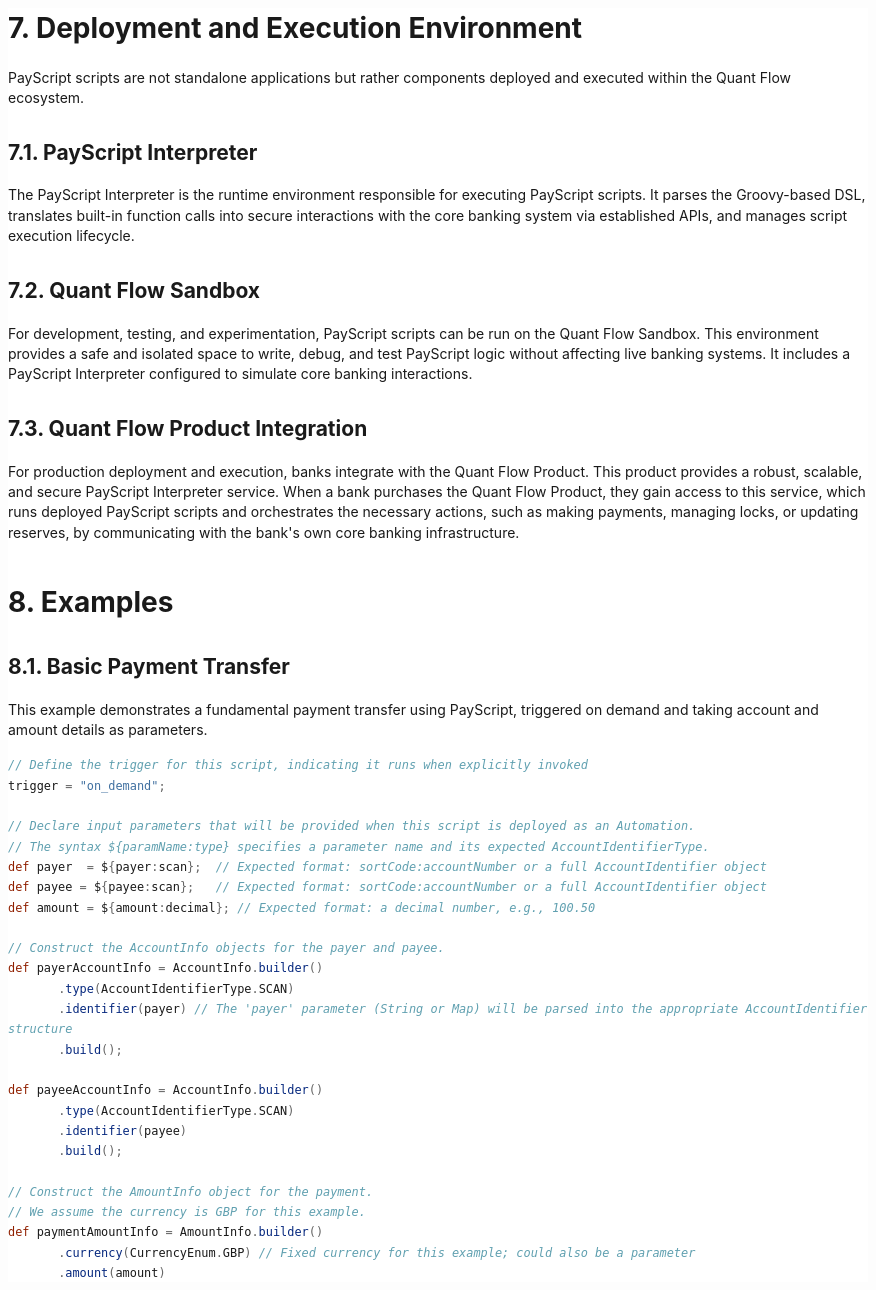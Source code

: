 # 7. Deployment and Execution Environment

PayScript scripts are not standalone applications but rather components deployed and executed within the Quant Flow ecosystem.

## 7.1. PayScript Interpreter

The PayScript Interpreter is the runtime environment responsible for executing PayScript scripts. It parses the Groovy-based DSL, translates built-in function calls into secure interactions with the core banking system via established APIs, and manages script execution lifecycle.
## 7.2. Quant Flow Sandbox

For development, testing, and experimentation, PayScript scripts can be run on the Quant Flow Sandbox. This environment provides a safe and isolated space to write, debug, and test PayScript logic without affecting live banking systems. It includes a PayScript Interpreter configured to simulate core banking interactions.

## 7.3. Quant Flow Product Integration

For production deployment and execution, banks integrate with the Quant Flow Product. This product provides a robust, scalable, and secure PayScript Interpreter service. When a bank purchases the Quant Flow Product, they gain access to this service, which runs deployed PayScript scripts and orchestrates the necessary actions, such as making payments, managing locks, or updating reserves, by communicating with the bank's own core banking infrastructure.

# 8. Examples

## 8.1. Basic Payment Transfer

This example demonstrates a fundamental payment transfer using PayScript, triggered on demand and taking account and amount details as parameters.

 ```groovy
// Define the trigger for this script, indicating it runs when explicitly invoked
trigger = "on_demand";

// Declare input parameters that will be provided when this script is deployed as an Automation.
// The syntax ${paramName:type} specifies a parameter name and its expected AccountIdentifierType.
def payer  = ${payer:scan};  // Expected format: sortCode:accountNumber or a full AccountIdentifier object
def payee = ${payee:scan};   // Expected format: sortCode:accountNumber or a full AccountIdentifier object
def amount = ${amount:decimal}; // Expected format: a decimal number, e.g., 100.50

// Construct the AccountInfo objects for the payer and payee.
def payerAccountInfo = AccountInfo.builder()
        .type(AccountIdentifierType.SCAN)
        .identifier(payer) // The 'payer' parameter (String or Map) will be parsed into the appropriate AccountIdentifier structure
        .build();

def payeeAccountInfo = AccountInfo.builder()
        .type(AccountIdentifierType.SCAN)
        .identifier(payee)
        .build();

// Construct the AmountInfo object for the payment.
// We assume the currency is GBP for this example.
def paymentAmountInfo = AmountInfo.builder()
        .currency(CurrencyEnum.GBP) // Fixed currency for this example; could also be a parameter
        .amount(amount)
 ```